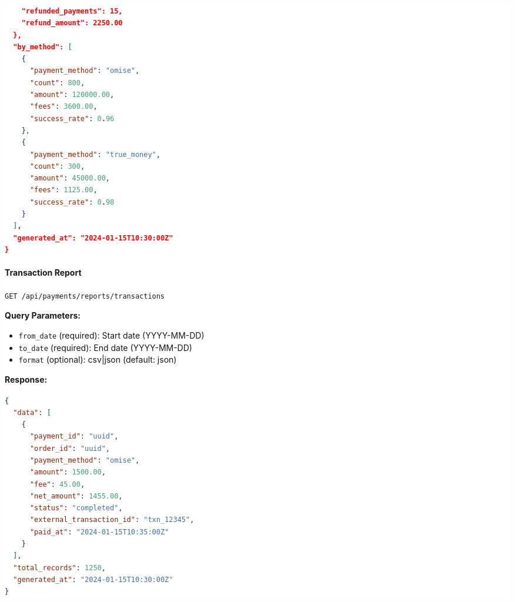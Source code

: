 ```json
    "refunded_payments": 15,
    "refund_amount": 2250.00
  },
  "by_method": [
    {
      "payment_method": "omise",
      "count": 800,
      "amount": 120000.00,
      "fees": 3600.00,
      "success_rate": 0.96
    },
    {
      "payment_method": "true_money",
      "count": 300,
      "amount": 45000.00,
      "fees": 1125.00,
      "success_rate": 0.98
    }
  ],
  "generated_at": "2024-01-15T10:30:00Z"
}
```

#### Transaction Report
```http
GET /api/payments/reports/transactions
```

**Query Parameters:**
- `from_date` (required): Start date (YYYY-MM-DD)
- `to_date` (required): End date (YYYY-MM-DD)
- `format` (optional): csv|json (default: json)

**Response:**
```json
{
  "data": [
    {
      "payment_id": "uuid",
      "order_id": "uuid",
      "payment_method": "omise",
      "amount": 1500.00,
      "fee": 45.00,
      "net_amount": 1455.00,
      "status": "completed",
      "external_transaction_id": "txn_12345",
      "paid_at": "2024-01-15T10:35:00Z"
    }
  ],
  "total_records": 1250,
  "generated_at": "2024-01-15T10:30:00Z"
}
```
